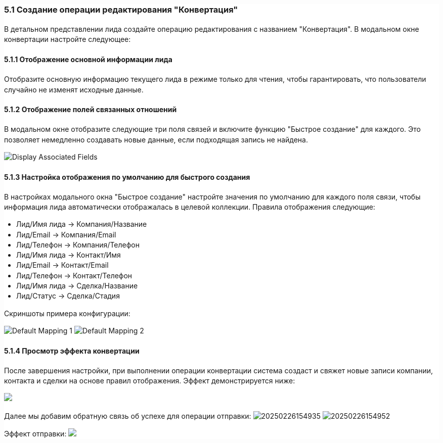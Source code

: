### 5.1 Создание операции редактирования "Конвертация"

В детальном представлении лида создайте операцию редактирования с названием "Конвертация". В модальном окне конвертации настройте следующее:

#### 5.1.1 Отображение основной информации лида

Отобразите основную информацию текущего лида в режиме только для чтения, чтобы гарантировать, что пользователи случайно не изменят исходные данные.

#### 5.1.2 Отображение полей связанных отношений

В модальном окне отобразите следующие три поля связей и включите функцию "Быстрое создание" для каждого. Это позволяет немедленно создавать новые данные, если подходящая запись не найдена.

![Display Associated Fields](https://static-docs.nocobase.com/20250224234155.png)

#### 5.1.3 Настройка отображения по умолчанию для быстрого создания

В настройках модального окна "Быстрое создание" настройте значения по умолчанию для каждого поля связи, чтобы информация лида автоматически отображалась в целевой коллекции. Правила отображения следующие:

- Лид/Имя лида → Компания/Название
- Лид/Email → Компания/Email
- Лид/Телефон → Компания/Телефон
- Лид/Имя лида → Контакт/Имя
- Лид/Email → Контакт/Email
- Лид/Телефон → Контакт/Телефон
- Лид/Имя лида → Сделка/Название
- Лид/Статус → Сделка/Стадия

Скриншоты примера конфигурации:

![Default Mapping 1](https://static-docs.nocobase.com/20250225000218.png)
![Default Mapping 2](https://static-docs.nocobase.com/20250225001256.png)

#### 5.1.4 Просмотр эффекта конвертации

После завершения настройки, при выполнении операции конвертации система создаст и свяжет новые записи компании, контакта и сделки на основе правил отображения. Эффект демонстрируется ниже:

![](https://static-docs.nocobase.com/202502252130-transfer1.gif)

Далее мы добавим обратную связь об успехе для операции отправки:
![20250226154935](https://static-docs.nocobase.com/20250226154935.png)
![20250226154952](https://static-docs.nocobase.com/20250226154952.png)

Эффект отправки:
![](https://static-docs.nocobase.com/202502252130-transfer2.gif)
